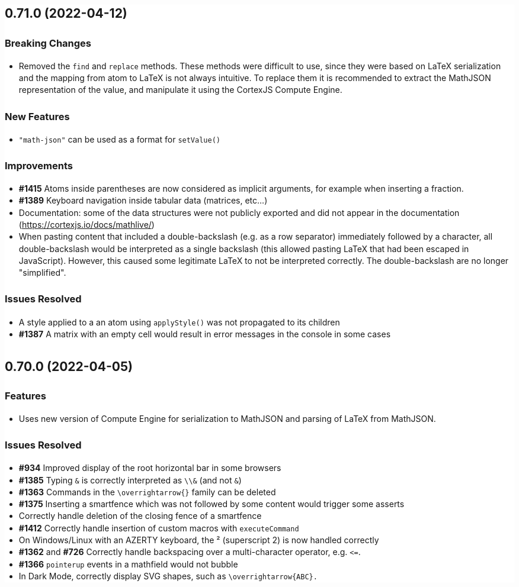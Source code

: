 ## 0.71.0 (2022-04-12)

### Breaking Changes

- Removed the `find` and `replace` methods. These methods were difficult to use,
  since they were based on LaTeX serialization and the mapping from atom to
  LaTeX is not always intuitive. To replace them it is recommended to extract
  the MathJSON representation of the value, and manipulate it using the CortexJS
  Compute Engine.

### New Features

- `"math-json"` can be used as a format for `setValue()`

### Improvements

- **#1415** Atoms inside parentheses are now considered as implicit arguments,
  for example when inserting a fraction.
- **#1389** Keyboard navigation inside tabular data (matrices, etc...)
- Documentation: some of the data structures were not publicly exported and did
  not appear in the documentation (https://cortexjs.io/docs/mathlive/)
- When pasting content that included a double-backslash (e.g. as a row
  separator) immediately followed by a character, all double-backslash would be
  interpreted as a single backslash (this allowed pasting LaTeX that had been
  escaped in JavaScript). However, this caused some legitimate LaTeX to not be
  interpreted correctly. The double-backslash are no longer "simplified".

### Issues Resolved

- A style applied to a an atom using `applyStyle()` was not propagated to its
  children
- **#1387** A matrix with an empty cell would result in error messages in the
  console in some cases

## 0.70.0 (2022-04-05)

### Features

- Uses new version of Compute Engine for serialization to MathJSON and parsing
  of LaTeX from MathJSON.

### Issues Resolved

- **#934** Improved display of the root horizontal bar in some browsers
- **#1385** Typing `&` is correctly interpreted as `\\&` (and not `&`)
- **#1363** Commands in the `\overrightarrow{}` family can be deleted
- **#1375** Inserting a smartfence which was not followed by some content would
  trigger some asserts
- Correctly handle deletion of the closing fence of a smartfence
- **#1412** Correctly handle insertion of custom macros with `executeCommand`
- On Windows/Linux with an AZERTY keyboard, the ² (superscript 2) is now handled
  correctly
- **#1362** and **#726** Correctly handle backspacing over a multi-character
  operator, e.g. `<=`.
- **#1366** `pointerup` events in a mathfield would not bubble
- In Dark Mode, correctly display SVG shapes, such as `\overrightarrow{ABC}.`
